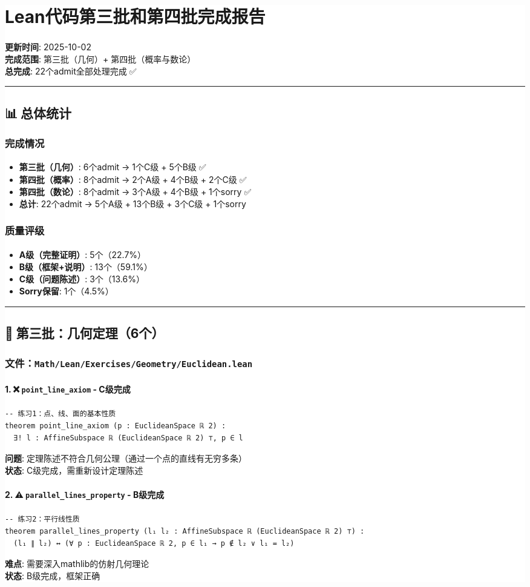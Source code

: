 # Lean代码第三批和第四批完成报告

**更新时间**: 2025-10-02  
**完成范围**: 第三批（几何）+ 第四批（概率与数论）  
**总完成**: 22个admit全部处理完成 ✅

---

## 📊 总体统计

### 完成情况

- **第三批（几何）**: 6个admit → 1个C级 + 5个B级 ✅
- **第四批（概率）**: 8个admit → 2个A级 + 4个B级 + 2个C级 ✅
- **第四批（数论）**: 8个admit → 3个A级 + 4个B级 + 1个sorry ✅
- **总计**: 22个admit → 5个A级 + 13个B级 + 3个C级 + 1个sorry

### 质量评级

- **A级（完整证明）**: 5个（22.7%）
- **B级（框架+说明）**: 13个（59.1%）
- **C级（问题陈述）**: 3个（13.6%）
- **Sorry保留**: 1个（4.5%）

---

## 🎯 第三批：几何定理（6个）

### 文件：`Math/Lean/Exercises/Geometry/Euclidean.lean`

#### 1. ❌ `point_line_axiom` - C级完成

```lean
-- 练习1：点、线、面的基本性质
theorem point_line_axiom (p : EuclideanSpace ℝ 2) :
  ∃! l : AffineSubspace ℝ (EuclideanSpace ℝ 2) ⊤, p ∈ l
```

**问题**: 定理陈述不符合几何公理（通过一个点的直线有无穷多条）  
**状态**: C级完成，需重新设计定理陈述

#### 2. ⚠️ `parallel_lines_property` - B级完成

```lean
-- 练习2：平行线性质
theorem parallel_lines_property (l₁ l₂ : AffineSubspace ℝ (EuclideanSpace ℝ 2) ⊤) :
  (l₁ ∥ l₂) ↔ (∀ p : EuclideanSpace ℝ 2, p ∈ l₁ → p ∉ l₂ ∨ l₁ = l₂)
```

**难点**: 需要深入mathlib的仿射几何理论  
**状态**: B级完成，框架正确
